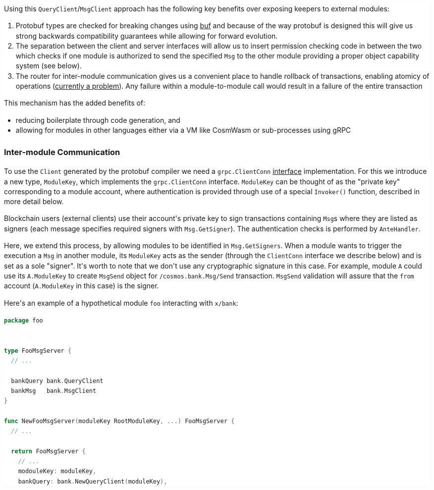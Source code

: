 Using this `QueryClient`/`MsgClient` approach has the following key benefits
over exposing keepers to external modules:

1. Protobuf types are checked for breaking changes using
   [buf](https://buf.build/docs/breaking-overview) and because of the way
   protobuf is designed this will give us strong backwards compatibility
   guarantees while allowing for forward evolution.
2. The separation between the client and server interfaces will allow us to
   insert permission checking code in between the two which checks if one module
   is authorized to send the specified `Msg` to the other module providing a
   proper object capability system (see below).
3. The router for inter-module communication gives us a convenient place to
   handle rollback of transactions, enabling atomicy of operations
   ([currently a problem](https://github.com/cosmos/cosmos-sdk/issues/8030)).
   Any failure within a module-to-module call would result in a failure of the
   entire transaction

This mechanism has the added benefits of:

- reducing boilerplate through code generation, and
- allowing for modules in other languages either via a VM like CosmWasm or
  sub-processes using gRPC

### Inter-module Communication

To use the `Client` generated by the protobuf compiler we need a
`grpc.ClientConn`
[interface](https://github.com/regen-network/protobuf/blob/cosmos/grpc/types.go#L12)
implementation. For this we introduce a new type, `ModuleKey`, which implements
the `grpc.ClientConn` interface. `ModuleKey` can be thought of as the "private
key" corresponding to a module account, where authentication is provided through
use of a special `Invoker()` function, described in more detail below.

Blockchain users (external clients) use their account's private key to sign
transactions containing `Msg`s where they are listed as signers (each message
specifies required signers with `Msg.GetSigner`). The authentication checks is
performed by `AnteHandler`.

Here, we extend this process, by allowing modules to be identified in
`Msg.GetSigners`. When a module wants to trigger the execution a `Msg` in
another module, its `ModuleKey` acts as the sender (through the `ClientConn`
interface we describe below) and is set as a sole "signer". It's worth to note
that we don't use any cryptographic signature in this case. For example, module
`A` could use its `A.ModuleKey` to create `MsgSend` object for
`/cosmos.bank.Msg/Send` transaction. `MsgSend` validation will assure that the
`from` account (`A.ModuleKey` in this case) is the signer.

Here's an example of a hypothetical module `foo` interacting with `x/bank`:

```go
package foo


type FooMsgServer {
  // ...

  bankQuery bank.QueryClient
  bankMsg   bank.MsgClient
}

func NewFooMsgServer(moduleKey RootModuleKey, ...) FooMsgServer {
  // ...

  return FooMsgServer {
    // ...
    modouleKey: moduleKey,
    bankQuery: bank.NewQueryClient(moduleKey),
```